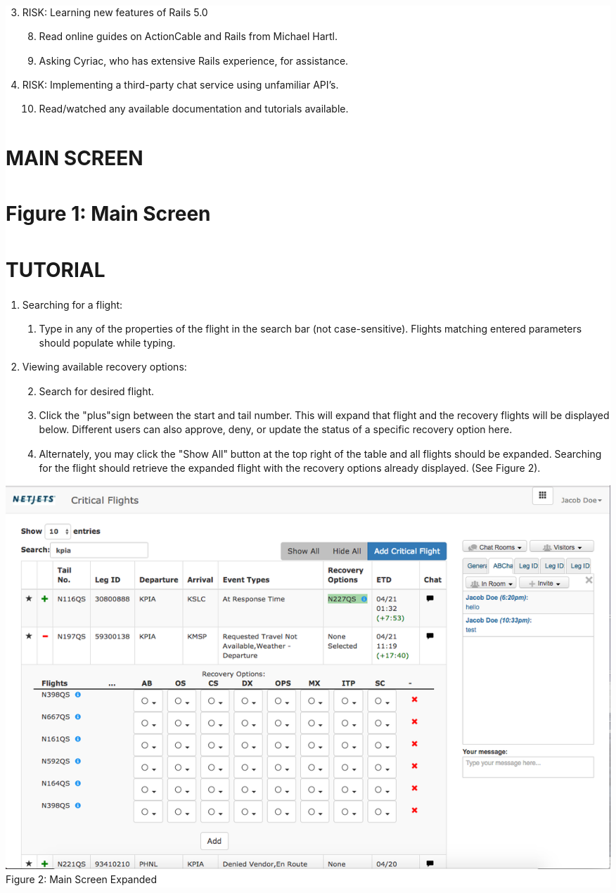 3. RISK: Learning new features of Rails 5.0

    8. Read online guides on ActionCable and Rails from Michael Hartl.

    9. Asking Cyriac, who has extensive Rails experience, for assistance. 

4. RISK: Implementing a third-party chat service using unfamiliar API’s.

    10. Read/watched any available documentation and tutorials available. 

# MAIN SCREEN

# Figure 1: Main Screen

# TUTORIAL

1. Searching for a flight:

    1. Type in any of the properties of the flight in the search bar (not case-sensitive). Flights matching entered parameters should populate while typing.

2. Viewing available recovery options:

    2. Search for desired flight.

    3. Click the "plus"sign between the start and tail number. This will expand that flight and the recovery flights will be displayed below. Different users can also approve, deny, or update the status of a specific recovery option here.

    4. Alternately, you may click the "Show All" button at the top right of the table and all flights should be expanded. Searching for the flight should retrieve the expanded flight with the recovery options already displayed. (See Figure 2).

![image alt text](image_5.png)Figure 2: Main Screen Expanded 
